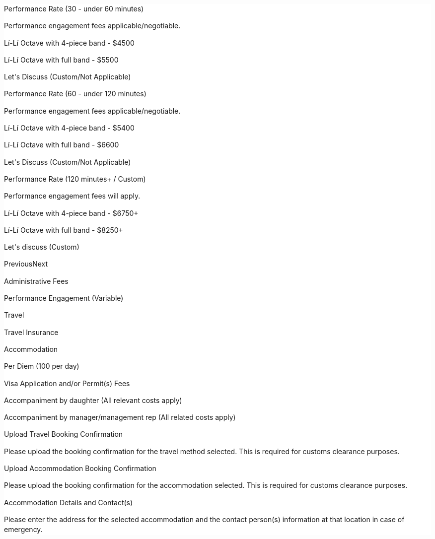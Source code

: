 Performance Rate (30 - under 60 minutes)

Performance engagement fees applicable/negotiable.

Lí-Lí Octave with 4-piece band - $4500

Lí-Lí Octave with full band - $5500

Let's Discuss (Custom/Not Applicable)

Performance Rate (60 - under 120 minutes)

Performance engagement fees applicable/negotiable.

Lí-Lí Octave with 4-piece band - $5400

Lí-Lí Octave with full band - $6600

Let's Discuss (Custom/Not Applicable)

Performance Rate (120 minutes+ / Custom)

Performance engagement fees will apply.

Lí-Lí Octave with 4-piece band - $6750+

Lí-Lí Octave with full band - $8250+

Let's discuss (Custom)

PreviousNext

Administrative Fees

Performance Engagement (Variable)

Travel

Travel Insurance

Accommodation

Per Diem (100 per day)

Visa Application and/or Permit(s) Fees

Accompaniment by daughter (All relevant costs apply)

Accompaniment by manager/management rep (All related costs apply)

Upload Travel Booking Confirmation

Please upload the booking confirmation for the travel method selected. This is required for customs clearance purposes.

Upload Accommodation Booking Confirmation

Please upload the booking confirmation for the accommodation selected. This is required for customs clearance purposes.

Accommodation Details and Contact(s)

Please enter the address for the selected accommodation and the contact person(s) information at that location in case of emergency.
